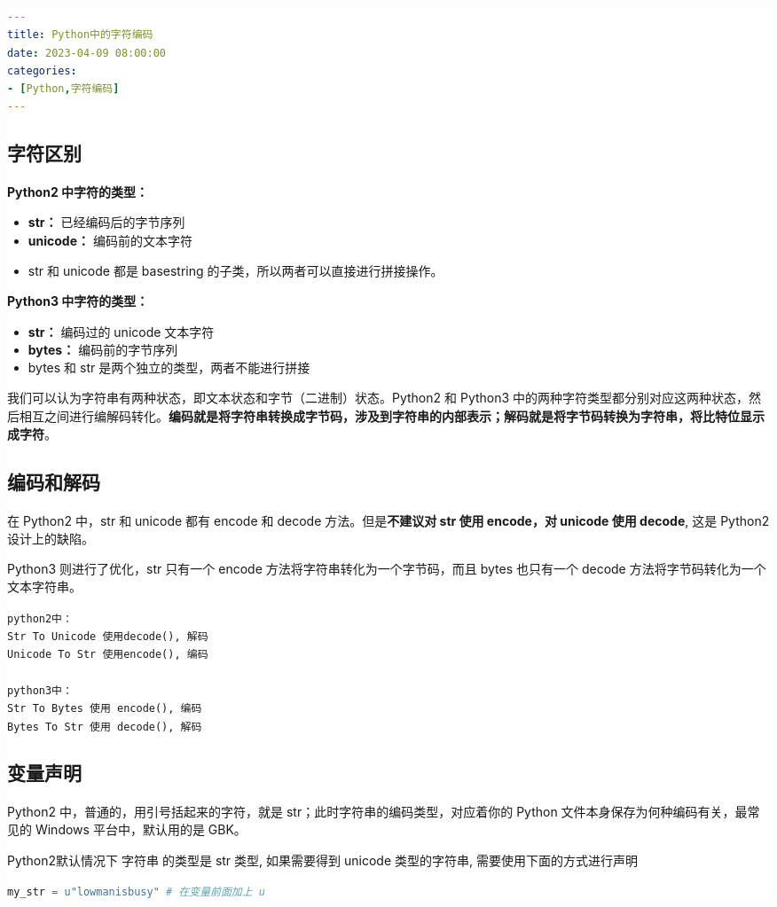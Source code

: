 ```yaml
---
title: Python中的字符编码
date: 2023-04-09 08:00:00
categories: 
- [Python,字符编码]
---
```




## 字符区别

**Python2 中字符的类型：**

- **str：** 已经编码后的字节序列
- **unicode：** 编码前的文本字符

+ str 和 unicode 都是 basestring 的子类，所以两者可以直接进行拼接操作。

**Python3 中字符的类型：**

- **str：** 编码过的 unicode 文本字符
- **bytes：** 编码前的字节序列
- bytes 和 str 是两个独立的类型，两者不能进行拼接

我们可以认为字符串有两种状态，即文本状态和字节（二进制）状态。Python2 和 Python3 中的两种字符类型都分别对应这两种状态，然后相互之间进行编解码转化。**编码就是将字符串转换成字节码，涉及到字符串的内部表示；解码就是将字节码转换为字符串，将比特位显示成字符**。



## 编码和解码

在 Python2 中，str 和 unicode 都有 encode 和 decode 方法。但是**不建议对 str 使用 encode，对 unicode 使用 decode**, 这是 Python2 设计上的缺陷。

Python3 则进行了优化，str 只有一个 encode 方法将字符串转化为一个字节码，而且 bytes 也只有一个 decode 方法将字节码转化为一个文本字符串。

```
python2中：
Str To Unicode 使用decode(), 解码
Unicode To Str 使用encode(), 编码
　　
python3中：
Str To Bytes 使用 encode(), 编码
Bytes To Str 使用 decode(), 解码
```



## 变量声明

Python2 中，普通的，用引号括起来的字符，就是 str；此时字符串的编码类型，对应着你的 Python 文件本身保存为何种编码有关，最常见的 Windows 平台中，默认用的是 GBK。

Python2默认情况下 字符串 的类型是 str 类型, 如果需要得到 unicode 类型的字符串, 需要使用下面的方式进行声明

```python 
my_str = u"lowmanisbusy" # 在变量前面加上 u
```

